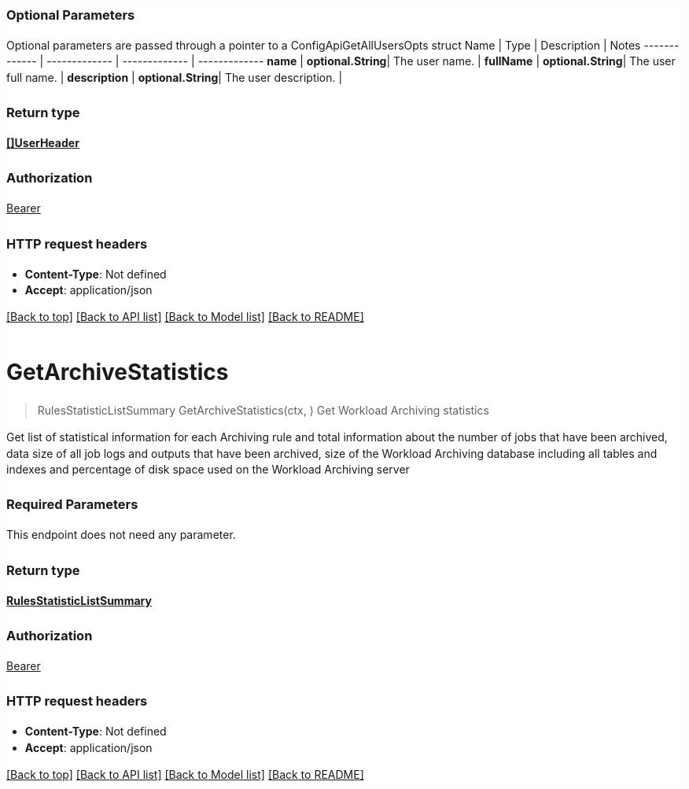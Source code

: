 ### Optional Parameters
Optional parameters are passed through a pointer to a ConfigApiGetAllUsersOpts struct
Name | Type | Description  | Notes
------------- | ------------- | ------------- | -------------
 **name** | **optional.String**| The user name. | 
 **fullName** | **optional.String**| The user full name. | 
 **description** | **optional.String**| The user description. | 

### Return type

[**[]UserHeader**](UserHeader.md)

### Authorization

[Bearer](../README.md#Bearer)

### HTTP request headers

 - **Content-Type**: Not defined
 - **Accept**: application/json

[[Back to top]](#) [[Back to API list]](../README.md#documentation-for-api-endpoints) [[Back to Model list]](../README.md#documentation-for-models) [[Back to README]](../README.md)

# **GetArchiveStatistics**
> RulesStatisticListSummary GetArchiveStatistics(ctx, )
Get Workload Archiving statistics

Get list of statistical information for each Archiving rule and total information about the number of jobs that have been archived, data size of all job logs and outputs that have been archived, size of the Workload Archiving database including all tables and indexes and percentage of disk space used on the Workload Archiving server

### Required Parameters
This endpoint does not need any parameter.

### Return type

[**RulesStatisticListSummary**](RulesStatisticListSummary.md)

### Authorization

[Bearer](../README.md#Bearer)

### HTTP request headers

 - **Content-Type**: Not defined
 - **Accept**: application/json

[[Back to top]](#) [[Back to API list]](../README.md#documentation-for-api-endpoints) [[Back to Model list]](../README.md#documentation-for-models) [[Back to README]](../README.md)
